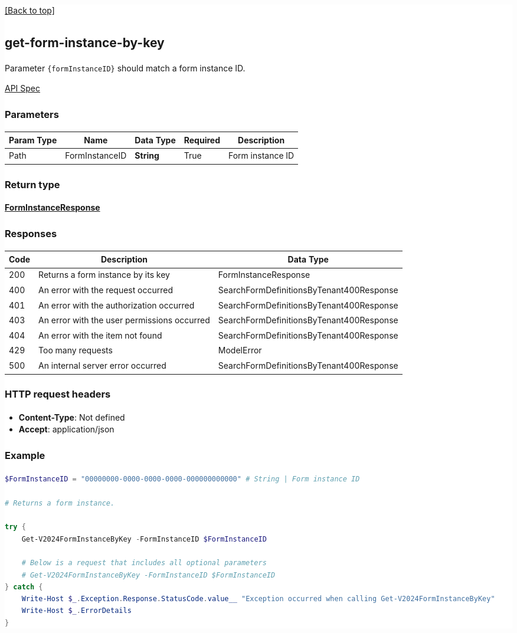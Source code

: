 [[Back to top]](#)

## get-form-instance-by-key

Parameter `{formInstanceID}` should match a form instance ID.

[API Spec](https://developer.sailpoint.com/docs/api/v2024/get-form-instance-by-key)

### Parameters

| Param Type | Name           | Data Type  | Required | Description      |
| ---------- | -------------- | ---------- | -------- | ---------------- |
| Path       | FormInstanceID | **String** | True     | Form instance ID |

### Return type

[**FormInstanceResponse**](../models/form-instance-response)

### Responses

| Code | Description | Data Type |
| --- | --- | --- |
| 200 | Returns a form instance by its key | FormInstanceResponse |
| 400 | An error with the request occurred | SearchFormDefinitionsByTenant400Response |
| 401 | An error with the authorization occurred | SearchFormDefinitionsByTenant400Response |
| 403 | An error with the user permissions occurred | SearchFormDefinitionsByTenant400Response |
| 404 | An error with the item not found | SearchFormDefinitionsByTenant400Response |
| 429 | Too many requests | ModelError |
| 500 | An internal server error occurred | SearchFormDefinitionsByTenant400Response |

### HTTP request headers

- **Content-Type**: Not defined
- **Accept**: application/json

### Example

```powershell
$FormInstanceID = "00000000-0000-0000-0000-000000000000" # String | Form instance ID

# Returns a form instance.

try {
    Get-V2024FormInstanceByKey -FormInstanceID $FormInstanceID

    # Below is a request that includes all optional parameters
    # Get-V2024FormInstanceByKey -FormInstanceID $FormInstanceID
} catch {
    Write-Host $_.Exception.Response.StatusCode.value__ "Exception occurred when calling Get-V2024FormInstanceByKey"
    Write-Host $_.ErrorDetails
}
```
